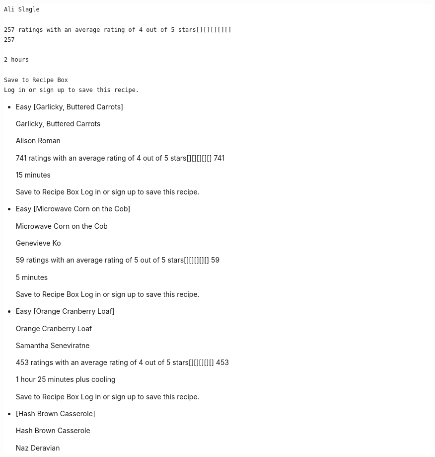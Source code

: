     Ali Slagle

    257 ratings with an average rating of 4 out of 5 stars[][][][][]
    257

    2 hours

    Save to Recipe Box
    Log in or sign up to save this recipe.

-   Easy
    [Garlicky, Buttered Carrots]

    Garlicky, Buttered Carrots

    Alison Roman

    741 ratings with an average rating of 4 out of 5 stars[][][][][]
    741

    15 minutes 

    Save to Recipe Box
    Log in or sign up to save this recipe.

-   Easy
    [Microwave Corn on the Cob]

    Microwave Corn on the Cob

    Genevieve Ko

    59 ratings with an average rating of 5 out of 5 stars[][][][][]
    59

    5 minutes

    Save to Recipe Box
    Log in or sign up to save this recipe.

-   Easy
    [Orange Cranberry Loaf]

    Orange Cranberry Loaf

    Samantha Seneviratne

    453 ratings with an average rating of 4 out of 5 stars[][][][][]
    453

    1 hour 25 minutes plus cooling

    Save to Recipe Box
    Log in or sign up to save this recipe.

-   
    [Hash Brown Casserole]

    Hash Brown Casserole

    Naz Deravian
